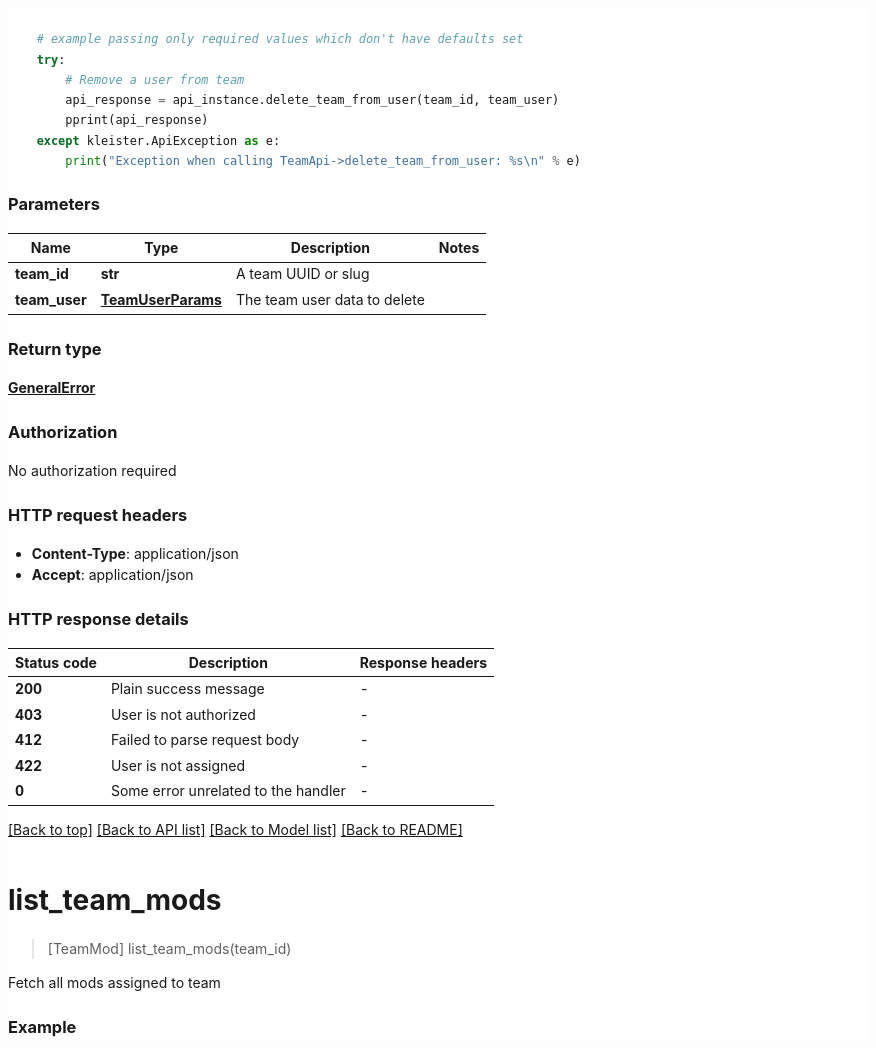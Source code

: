 ```python

    # example passing only required values which don't have defaults set
    try:
        # Remove a user from team
        api_response = api_instance.delete_team_from_user(team_id, team_user)
        pprint(api_response)
    except kleister.ApiException as e:
        print("Exception when calling TeamApi->delete_team_from_user: %s\n" % e)
```


### Parameters

Name | Type | Description  | Notes
------------- | ------------- | ------------- | -------------
 **team_id** | **str**| A team UUID or slug |
 **team_user** | [**TeamUserParams**](TeamUserParams.md)| The team user data to delete |

### Return type

[**GeneralError**](GeneralError.md)

### Authorization

No authorization required

### HTTP request headers

 - **Content-Type**: application/json
 - **Accept**: application/json


### HTTP response details

| Status code | Description | Response headers |
|-------------|-------------|------------------|
**200** | Plain success message |  -  |
**403** | User is not authorized |  -  |
**412** | Failed to parse request body |  -  |
**422** | User is not assigned |  -  |
**0** | Some error unrelated to the handler |  -  |

[[Back to top]](#) [[Back to API list]](../README.md#documentation-for-api-endpoints) [[Back to Model list]](../README.md#documentation-for-models) [[Back to README]](../README.md)

# **list_team_mods**
> [TeamMod] list_team_mods(team_id)

Fetch all mods assigned to team

### Example
